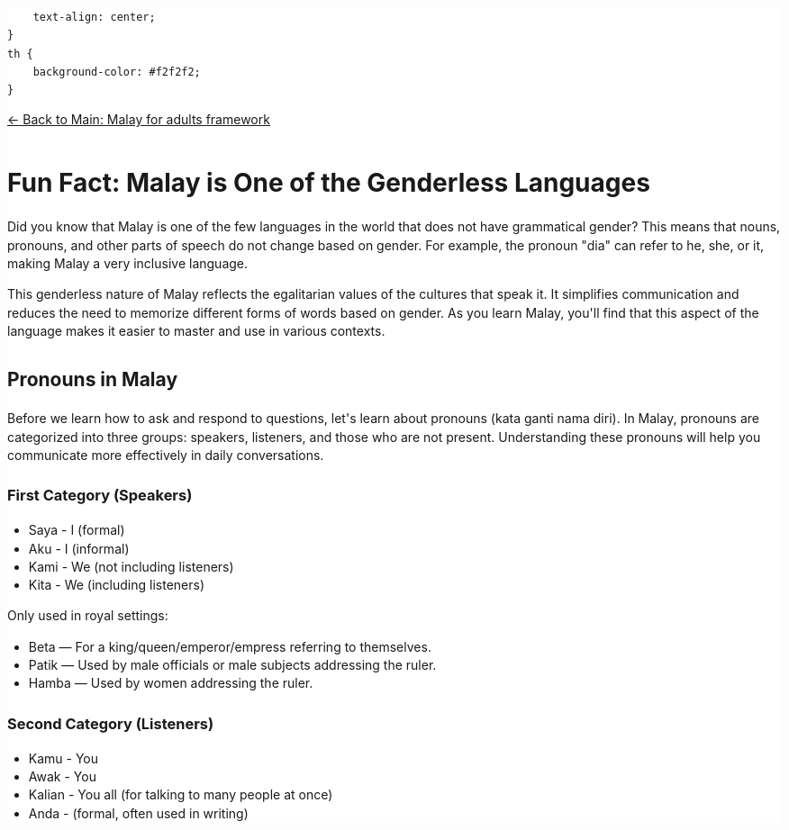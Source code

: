         text-align: center;
    }
    th {
        background-color: #f2f2f2;
    }
</style>

<div class="lesson-navigation">
  <p><a href="../malayforadults">← Back to Main: Malay for adults framework</a></p>
</div>

<h1>Fun Fact: Malay is One of the Genderless Languages</h1>
<p>Did you know that Malay is one of the few languages in the world that does not have grammatical gender? This means that nouns, pronouns, and other parts of speech do not change based on gender. For example, the pronoun "dia" can refer to he, she, or it, making Malay a very inclusive language.</p>
<p>This genderless nature of Malay reflects the egalitarian values of the cultures that speak it. It simplifies communication and reduces the need to memorize different forms of words based on gender. As you learn Malay, you'll find that this aspect of the language makes it easier to master and use in various contexts.</p>

<h2>Pronouns in Malay</h2>
<p>Before we learn how to ask and respond to questions, let's learn about pronouns (kata ganti nama diri). In Malay, pronouns are categorized into three groups: speakers, listeners, and those who are not present. Understanding these pronouns will help you communicate more effectively in daily conversations.</p>


<h3>First Category (Speakers)</h3>
<ul>
    <li><span class="syllable-1">Sa</span><span class="syllable-2">ya</span> - I (formal)</li>
    <li><span class="syllable-1">A</span><span class="syllable-2">ku</span> - I (informal)</li>
    <li><span class="syllable-1">Ka</span><span class="syllable-2">mi</span> - We (not including listeners)</li>
    <li><span class="syllable-1">Ki</span><span class="syllable-2">ta</span> - We (including listeners)</li>
</ul>

<p>Only used in royal settings:</p>
<ul>
    <li><span class="syllable-1">Be</span><span class="syllable-2">ta</span> — For a king/queen/emperor/empress referring to themselves.</li>
    <li><span class="syllable-1">Pa</span><span class="syllable-2">tik</span> — Used by male officials or male subjects addressing the ruler.</li>
    <li><span class="syllable-1">Ham</span><span class="syllable-2">ba</span> — Used by women addressing the ruler.</li>
</ul>

<h3>Second Category (Listeners)</h3>
<ul>
    <li><span class="syllable-1">Ka</span><span class="syllable-2">mu</span> - You</li>
    <li><span class="syllable-1">A</span><span class="syllable-2">wak</span> - You</li>
    <li><span class="syllable-2">Ka</span><span class="syllable-1">li</span><span class="syllable-3">an</span> - You all (for talking to many people at once)</li>
    <li><span class="syllable-1">An</span><span class="syllable-2">da</span> - (formal, often used in writing)</li>
</ul>
